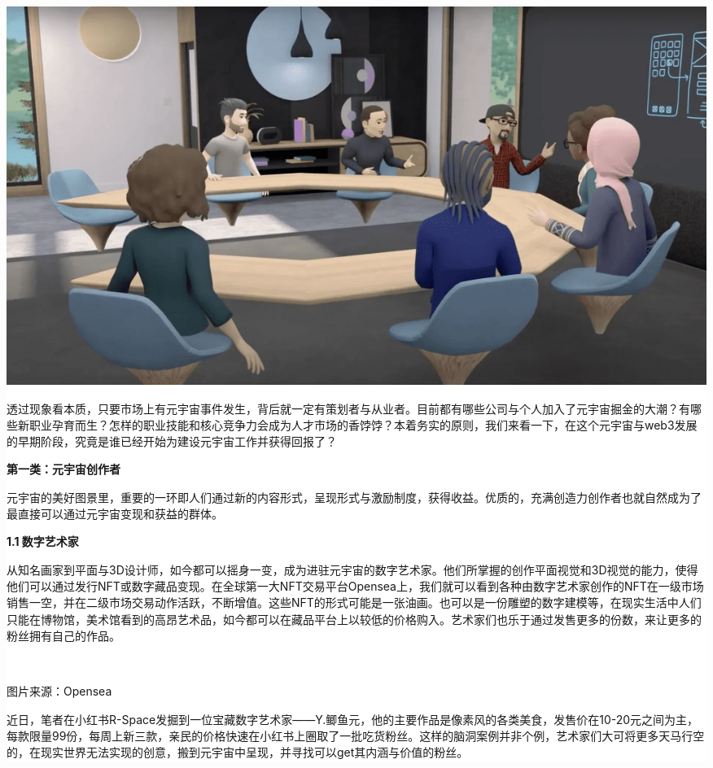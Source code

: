 ![232](232.png)





透过现象看本质，只要市场上有元宇宙事件发生，背后就一定有策划者与从业者。目前都有哪些公司与个人加入了元宇宙掘金的大潮？有哪些新职业孕育而生？怎样的职业技能和核心竞争力会成为人才市场的香饽饽？本着务实的原则，我们来看一下，在这个元宇宙与web3发展的早期阶段，究竟是谁已经开始为建设元宇宙工作并获得回报了？







**第一类：元宇宙创作者**



元宇宙的美好图景里，重要的一环即人们通过新的内容形式，呈现形式与激励制度，获得收益。优质的，充满创造力创作者也就自然成为了最直接可以通过元宇宙变现和获益的群体。



**1.1 数字艺术家**

从知名画家到平面与3D设计师，如今都可以摇身一变，成为进驻元宇宙的数字艺术家。他们所掌握的创作平面视觉和3D视觉的能力，使得他们可以通过发行NFT或数字藏品变现。在全球第一大NFT交易平台Opensea上，我们就可以看到各种由数字艺术家创作的NFT在一级市场销售一空，并在二级市场交易动作活跃，不断增值。这些NFT的形式可能是一张油画。也可以是一份雕塑的数字建模等，在现实生活中人们只能在博物馆，美术馆看到的高昂艺术品，如今都可以在藏品平台上以较低的价格购入。艺术家们也乐于通过发售更多的份数，来让更多的粉丝拥有自己的作品。



![图片](data:image/gif;base64,iVBORw0KGgoAAAANSUhEUgAAAAEAAAABCAYAAAAfFcSJAAAADUlEQVQImWNgYGBgAAAABQABh6FO1AAAAABJRU5ErkJggg==)

图片来源：Opensea



近日，笔者在小红书R-Space发掘到一位宝藏数字艺术家——Y.鲫鱼元，他的主要作品是像素风的各类美食，发售价在10-20元之间为主，每款限量99份，每周上新三款，亲民的价格快速在小红书上圈取了一批吃货粉丝。这样的脑洞案例并非个例，艺术家们大可将更多天马行空的，在现实世界无法实现的创意，搬到元宇宙中呈现，并寻找可以get其内涵与价值的粉丝。
